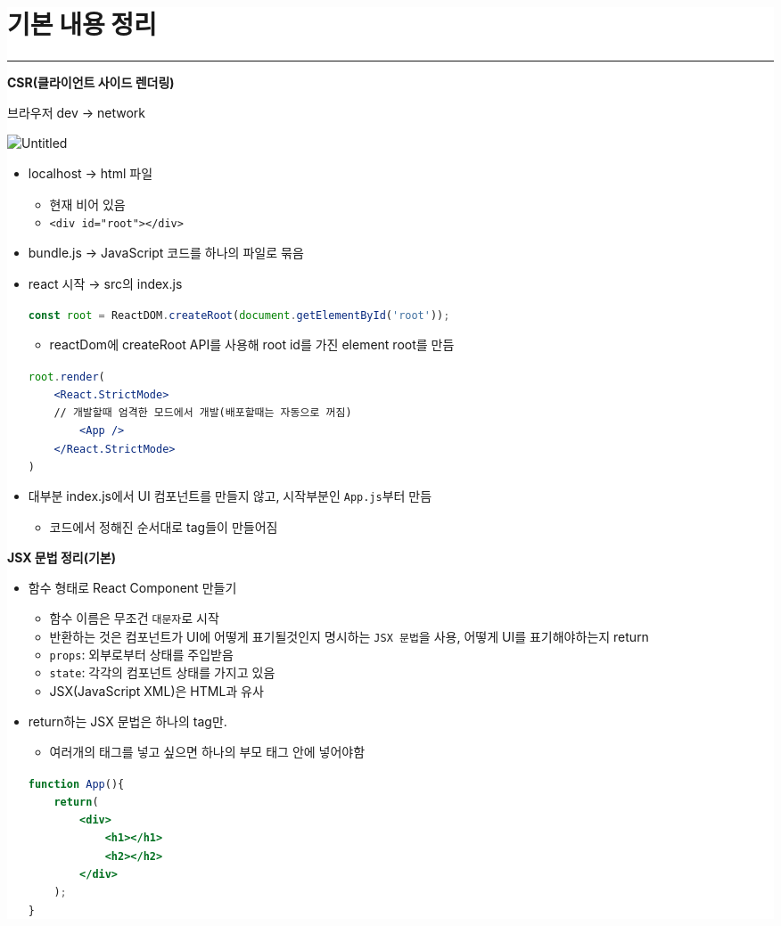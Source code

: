 # 기본 내용 정리

---

**CSR(클라이언트 사이드 렌더링)**

브라우저 dev → network

![Untitled](%E1%84%80%E1%85%B5%E1%84%87%E1%85%A9%E1%86%AB%20%E1%84%82%E1%85%A2%E1%84%8B%E1%85%AD%E1%86%BC%20%E1%84%8C%E1%85%A5%E1%86%BC%E1%84%85%E1%85%B5%20d375920c1696441998f3011d75770890/Untitled.png)

- localhost → html 파일
    - 현재 비어 있음
    - `<div id="root"></div>`
- bundle.js →  JavaScript 코드를 하나의 파일로 묶음
- react 시작 → src의 index.js
    
    ```jsx
    const root = ReactDOM.createRoot(document.getElementById('root'));
    ```
    
    - reactDom에 createRoot API를 사용해 root id를 가진 element root를 만듬
    
    ```jsx
    root.render(
        <React.StrictMode> 
        // 개발할때 엄격한 모드에서 개발(배포할때는 자동으로 꺼짐)
        	<App />
        </React.StrictMode>
    )
    ```
    
- 대부분 index.js에서 UI 컴포넌트를 만들지 않고, 시작부분인 `App.js`부터 만듬
    - 코드에서 정해진 순서대로 tag들이 만들어짐

**JSX 문법 정리(기본)**

- 함수 형태로 React Component 만들기
    - 함수 이름은 무조건 `대문자`로 시작
    - 반환하는 것은 컴포넌트가 UI에 어떻게 표기될것인지 명시하는 `JSX 문법`을 사용, 어떻게 UI를 표기해야하는지 return
    - `props`: 외부로부터 상태를 주입받음
    - `state`: 각각의 컴포넌트 상태를 가지고 있음
    - JSX(JavaScript XML)은 HTML과 유사
- return하는 JSX 문법은 하나의 tag만.
    - 여러개의 태그를 넣고 싶으면 하나의 부모 태그 안에 넣어야함
    
    ```jsx
    function App(){
    	return(
        	<div>
                <h1></h1>
                <h2></h2>
            </div>
        );
    }
    ```
    